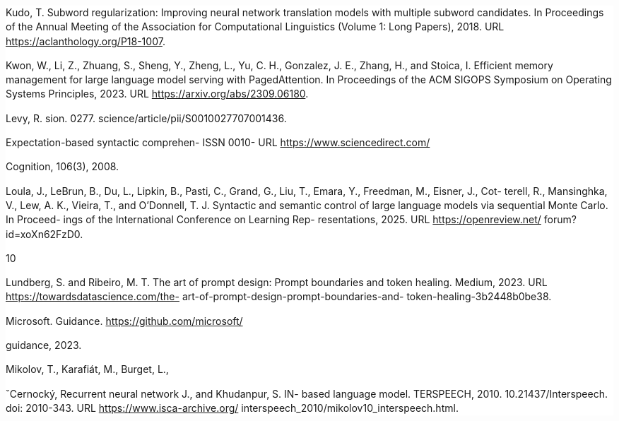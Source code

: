 Kudo, T. Subword regularization: Improving neural network
translation models with multiple subword candidates. In
Proceedings of the Annual Meeting of the Association
for Computational Linguistics (Volume 1: Long Papers),
2018. URL https://aclanthology.org/P18-1007.

Kwon, W., Li, Z., Zhuang, S., Sheng, Y., Zheng, L., Yu,
C. H., Gonzalez, J. E., Zhang, H., and Stoica, I. Efficient
memory management for large language model serving
with PagedAttention. In Proceedings of the ACM SIGOPS
Symposium on Operating Systems Principles, 2023. URL
https://arxiv.org/abs/2309.06180.

Levy, R.
sion.
0277.
science/article/pii/S0010027707001436.

Expectation-based syntactic comprehen-
ISSN 0010-
URL https://www.sciencedirect.com/

Cognition, 106(3), 2008.

Loula, J., LeBrun, B., Du, L., Lipkin, B., Pasti, C., Grand,
G., Liu, T., Emara, Y., Freedman, M., Eisner, J., Cot-
terell, R., Mansinghka, V., Lew, A. K., Vieira, T., and
O’Donnell, T. J. Syntactic and semantic control of large
language models via sequential Monte Carlo. In Proceed-
ings of the International Conference on Learning Rep-
resentations, 2025. URL https://openreview.net/
forum?id=xoXn62FzD0.

10

Lundberg, S. and Ribeiro, M. T. The art of prompt
design: Prompt boundaries and token healing. Medium,
2023. URL https://towardsdatascience.com/the-
art-of-prompt-design-prompt-boundaries-and-
token-healing-3b2448b0be38.

Microsoft. Guidance. https://github.com/microsoft/

guidance, 2023.

Mikolov, T., Karafiát, M., Burget, L.,

ˇCernocký,
Recurrent neural network
J., and Khudanpur, S.
IN-
based language model.
TERSPEECH, 2010.
10.21437/Interspeech.
doi:
2010-343. URL https://www.isca-archive.org/
interspeech_2010/mikolov10_interspeech.html.
